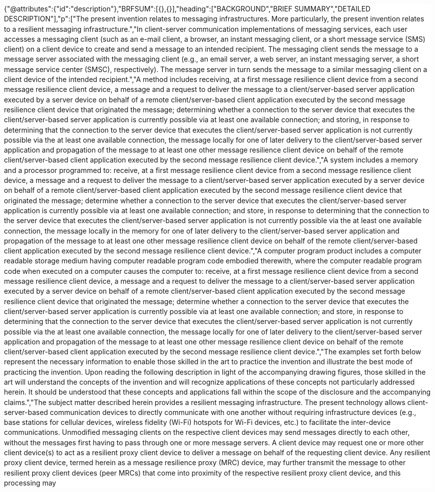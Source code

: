 {"@attributes":{"id":"description"},"BRFSUM":[{},{}],"heading":["BACKGROUND","BRIEF SUMMARY","DETAILED DESCRIPTION"],"p":["The present invention relates to messaging infrastructures. More particularly, the present invention relates to a resilient messaging infrastructure.","In client-server communication implementations of messaging services, each user accesses a messaging client (such as an e-mail client, a browser, an instant messaging client, or a short message service (SMS) client) on a client device to create and send a message to an intended recipient. The messaging client sends the message to a message server associated with the messaging client (e.g., an email server, a web server, an instant messaging server, a short message service center (SMSC), respectively). The message server in turn sends the message to a similar messaging client on a client device of the intended recipient.","A method includes receiving, at a first message resilience client device from a second message resilience client device, a message and a request to deliver the message to a client\/server-based server application executed by a server device on behalf of a remote client\/server-based client application executed by the second message resilience client device that originated the message; determining whether a connection to the server device that executes the client\/server-based server application is currently possible via at least one available connection; and storing, in response to determining that the connection to the server device that executes the client\/server-based server application is not currently possible via the at least one available connection, the message locally for one of later delivery to the client\/server-based server application and propagation of the message to at least one other message resilience client device on behalf of the remote client\/server-based client application executed by the second message resilience client device.","A system includes a memory and a processor programmed to: receive, at a first message resilience client device from a second message resilience client device, a message and a request to deliver the message to a client\/server-based server application executed by a server device on behalf of a remote client\/server-based client application executed by the second message resilience client device that originated the message; determine whether a connection to the server device that executes the client\/server-based server application is currently possible via at least one available connection; and store, in response to determining that the connection to the server device that executes the client\/server-based server application is not currently possible via the at least one available connection, the message locally in the memory for one of later delivery to the client\/server-based server application and propagation of the message to at least one other message resilience client device on behalf of the remote client\/server-based client application executed by the second message resilience client device.","A computer program product includes a computer readable storage medium having computer readable program code embodied therewith, where the computer readable program code when executed on a computer causes the computer to: receive, at a first message resilience client device from a second message resilience client device, a message and a request to deliver the message to a client\/server-based server application executed by a server device on behalf of a remote client\/server-based client application executed by the second message resilience client device that originated the message; determine whether a connection to the server device that executes the client\/server-based server application is currently possible via at least one available connection; and store, in response to determining that the connection to the server device that executes the client\/server-based server application is not currently possible via the at least one available connection, the message locally for one of later delivery to the client\/server-based server application and propagation of the message to at least one other message resilience client device on behalf of the remote client\/server-based client application executed by the second message resilience client device.","The examples set forth below represent the necessary information to enable those skilled in the art to practice the invention and illustrate the best mode of practicing the invention. Upon reading the following description in light of the accompanying drawing figures, those skilled in the art will understand the concepts of the invention and will recognize applications of these concepts not particularly addressed herein. It should be understood that these concepts and applications fall within the scope of the disclosure and the accompanying claims.","The subject matter described herein provides a resilient messaging infrastructure. The present technology allows client-server-based communication devices to directly communicate with one another without requiring infrastructure devices (e.g., base stations for cellular devices, wireless fidelity (Wi-Fi) hotspots for Wi-Fi devices, etc.) to facilitate the inter-device communications. Unmodified messaging clients on the respective client devices may send messages directly to each other, without the messages first having to pass through one or more message servers. A client device may request one or more other client device(s) to act as a resilient proxy client device to deliver a message on behalf of the requesting client device. Any resilient proxy client device, termed herein as a message resilience proxy (MRC) device, may further transmit the message to other resilient proxy client devices (peer MRCs) that come into proximity of the respective resilient proxy client device, and this processing may